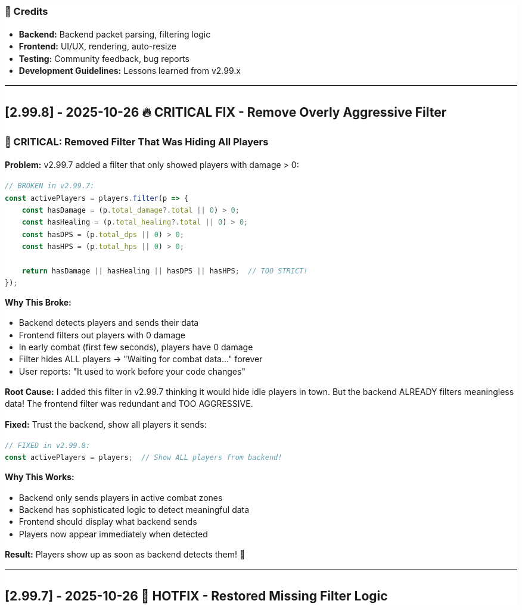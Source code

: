 ### 🙏 Credits

- **Backend:** Backend packet parsing, filtering logic
- **Frontend:** UI/UX, rendering, auto-resize
- **Testing:** Community feedback, bug reports
- **Development Guidelines:** Lessons learned from v2.99.x

---

## [2.99.8] - 2025-10-26 🔥 CRITICAL FIX - Remove Overly Aggressive Filter

### 🚨 CRITICAL: Removed Filter That Was Hiding All Players
**Problem:** v2.99.7 added a filter that only showed players with damage > 0:
```javascript
// BROKEN in v2.99.7:
const activePlayers = players.filter(p => {
    const hasDamage = (p.total_damage?.total || 0) > 0;
    const hasHealing = (p.total_healing?.total || 0) > 0;
    const hasDPS = (p.total_dps || 0) > 0;
    const hasHPS = (p.total_hps || 0) > 0;
    
    return hasDamage || hasHealing || hasDPS || hasHPS;  // TOO STRICT!
});
```

**Why This Broke:**
- Backend detects players and sends their data
- Frontend filters out players with 0 damage
- In early combat (first few seconds), players have 0 damage
- Filter hides ALL players → "Waiting for combat data..." forever
- User reports: "It used to work before your code changes"

**Root Cause:** I added this filter in v2.99.7 thinking it would hide idle players in town. But the backend ALREADY filters meaningless data! The frontend filter was redundant and TOO AGGRESSIVE.

**Fixed:** Trust the backend, show all players it sends:
```javascript
// FIXED in v2.99.8:
const activePlayers = players;  // Show ALL players from backend!
```

**Why This Works:**
- Backend only sends players in active combat zones
- Backend has sophisticated logic to detect meaningful data
- Frontend should display what backend sends
- Players now appear immediately when detected

**Result:** Players show up as soon as backend detects them! 🎯

---

## [2.99.7] - 2025-10-26 🔧 HOTFIX - Restored Missing Filter Logic
